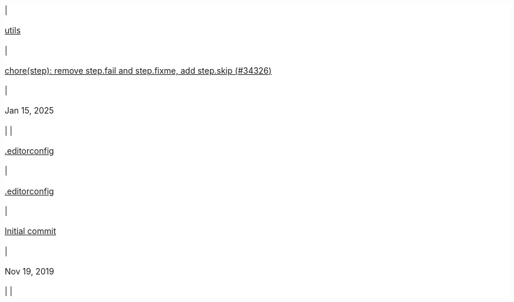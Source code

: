 




 | 

[utils](https://github.com/microsoft/playwright/tree/main/utils "utils")







 | 

[chore(step): remove step.fail and step.fixme, add step.skip (](https://github.com/microsoft/playwright/commit/275f334b5828c9b17a6e85d323e243e4366b3359 "chore(step): remove step.fail and step.fixme, add step.skip (#34326)")[#34326](https://github.com/microsoft/playwright/pull/34326)[)](https://github.com/microsoft/playwright/commit/275f334b5828c9b17a6e85d323e243e4366b3359 "chore(step): remove step.fail and step.fixme, add step.skip (#34326)")



 | 

Jan 15, 2025

 |
| 

[.editorconfig](https://github.com/microsoft/playwright/blob/main/.editorconfig ".editorconfig")







 | 

[.editorconfig](https://github.com/microsoft/playwright/blob/main/.editorconfig ".editorconfig")







 | 

[Initial commit](https://github.com/microsoft/playwright/commit/9ba375c06344835d783fe60bf33f857f9bc208a4 "Initial commit")



 | 

Nov 19, 2019

 |
| 
